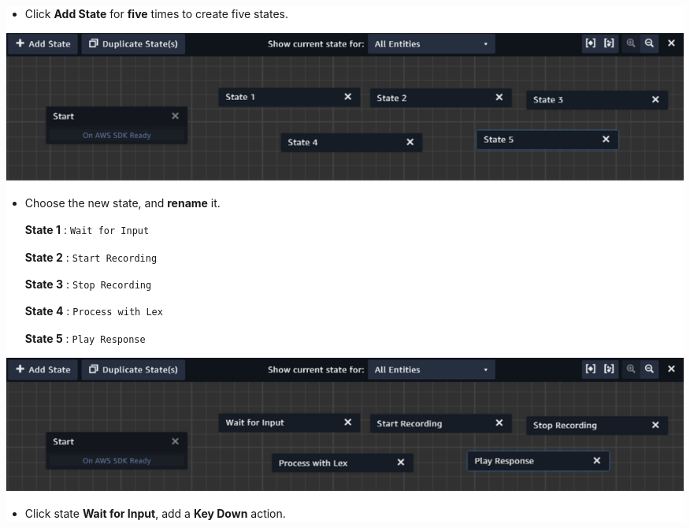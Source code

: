 
- Click __Add State__ for __five__ times to create five states.


<center>
<img src="./images/032-state action_add-01.jpg" alt="032-state action_add-01.jpg">
</center>

-  Choose the new state, and __rename__ it.

    __State 1__ : `Wait for Input`

    __State 2__ : `Start Recording`

    __State 3__ : `Stop Recording`

    __State 4__ : `Process with Lex`

    __State 5__ : `Play Response`


<center>
<img src="./images/033-state action_add-02.jpg" alt="033-state action_add-02.jpg">
</center>

- Click state __Wait for Input__, add a __Key Down__ action.


<center>